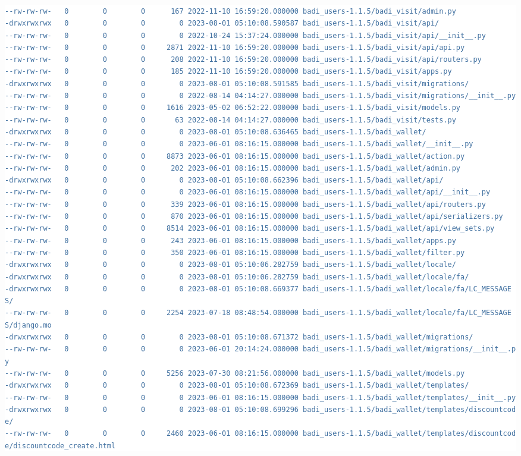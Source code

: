 ```diff
--rw-rw-rw-   0        0        0      167 2022-11-10 16:59:20.000000 badi_users-1.1.5/badi_visit/admin.py
-drwxrwxrwx   0        0        0        0 2023-08-01 05:10:08.590587 badi_users-1.1.5/badi_visit/api/
--rw-rw-rw-   0        0        0        0 2022-10-24 15:37:24.000000 badi_users-1.1.5/badi_visit/api/__init__.py
--rw-rw-rw-   0        0        0     2871 2022-11-10 16:59:20.000000 badi_users-1.1.5/badi_visit/api/api.py
--rw-rw-rw-   0        0        0      208 2022-11-10 16:59:20.000000 badi_users-1.1.5/badi_visit/api/routers.py
--rw-rw-rw-   0        0        0      185 2022-11-10 16:59:20.000000 badi_users-1.1.5/badi_visit/apps.py
-drwxrwxrwx   0        0        0        0 2023-08-01 05:10:08.591585 badi_users-1.1.5/badi_visit/migrations/
--rw-rw-rw-   0        0        0        0 2022-08-14 04:14:27.000000 badi_users-1.1.5/badi_visit/migrations/__init__.py
--rw-rw-rw-   0        0        0     1616 2023-05-02 06:52:22.000000 badi_users-1.1.5/badi_visit/models.py
--rw-rw-rw-   0        0        0       63 2022-08-14 04:14:27.000000 badi_users-1.1.5/badi_visit/tests.py
-drwxrwxrwx   0        0        0        0 2023-08-01 05:10:08.636465 badi_users-1.1.5/badi_wallet/
--rw-rw-rw-   0        0        0        0 2023-06-01 08:16:15.000000 badi_users-1.1.5/badi_wallet/__init__.py
--rw-rw-rw-   0        0        0     8873 2023-06-01 08:16:15.000000 badi_users-1.1.5/badi_wallet/action.py
--rw-rw-rw-   0        0        0      202 2023-06-01 08:16:15.000000 badi_users-1.1.5/badi_wallet/admin.py
-drwxrwxrwx   0        0        0        0 2023-08-01 05:10:08.662396 badi_users-1.1.5/badi_wallet/api/
--rw-rw-rw-   0        0        0        0 2023-06-01 08:16:15.000000 badi_users-1.1.5/badi_wallet/api/__init__.py
--rw-rw-rw-   0        0        0      339 2023-06-01 08:16:15.000000 badi_users-1.1.5/badi_wallet/api/routers.py
--rw-rw-rw-   0        0        0      870 2023-06-01 08:16:15.000000 badi_users-1.1.5/badi_wallet/api/serializers.py
--rw-rw-rw-   0        0        0     8514 2023-06-01 08:16:15.000000 badi_users-1.1.5/badi_wallet/api/view_sets.py
--rw-rw-rw-   0        0        0      243 2023-06-01 08:16:15.000000 badi_users-1.1.5/badi_wallet/apps.py
--rw-rw-rw-   0        0        0      350 2023-06-01 08:16:15.000000 badi_users-1.1.5/badi_wallet/filter.py
-drwxrwxrwx   0        0        0        0 2023-08-01 05:10:06.282759 badi_users-1.1.5/badi_wallet/locale/
-drwxrwxrwx   0        0        0        0 2023-08-01 05:10:06.282759 badi_users-1.1.5/badi_wallet/locale/fa/
-drwxrwxrwx   0        0        0        0 2023-08-01 05:10:08.669377 badi_users-1.1.5/badi_wallet/locale/fa/LC_MESSAGES/
--rw-rw-rw-   0        0        0     2254 2023-07-18 08:48:54.000000 badi_users-1.1.5/badi_wallet/locale/fa/LC_MESSAGES/django.mo
-drwxrwxrwx   0        0        0        0 2023-08-01 05:10:08.671372 badi_users-1.1.5/badi_wallet/migrations/
--rw-rw-rw-   0        0        0        0 2023-06-01 20:14:24.000000 badi_users-1.1.5/badi_wallet/migrations/__init__.py
--rw-rw-rw-   0        0        0     5256 2023-07-30 08:21:56.000000 badi_users-1.1.5/badi_wallet/models.py
-drwxrwxrwx   0        0        0        0 2023-08-01 05:10:08.672369 badi_users-1.1.5/badi_wallet/templates/
--rw-rw-rw-   0        0        0        0 2023-06-01 08:16:15.000000 badi_users-1.1.5/badi_wallet/templates/__init__.py
-drwxrwxrwx   0        0        0        0 2023-08-01 05:10:08.699296 badi_users-1.1.5/badi_wallet/templates/discountcode/
--rw-rw-rw-   0        0        0     2460 2023-06-01 08:16:15.000000 badi_users-1.1.5/badi_wallet/templates/discountcode/discountcode_create.html
```